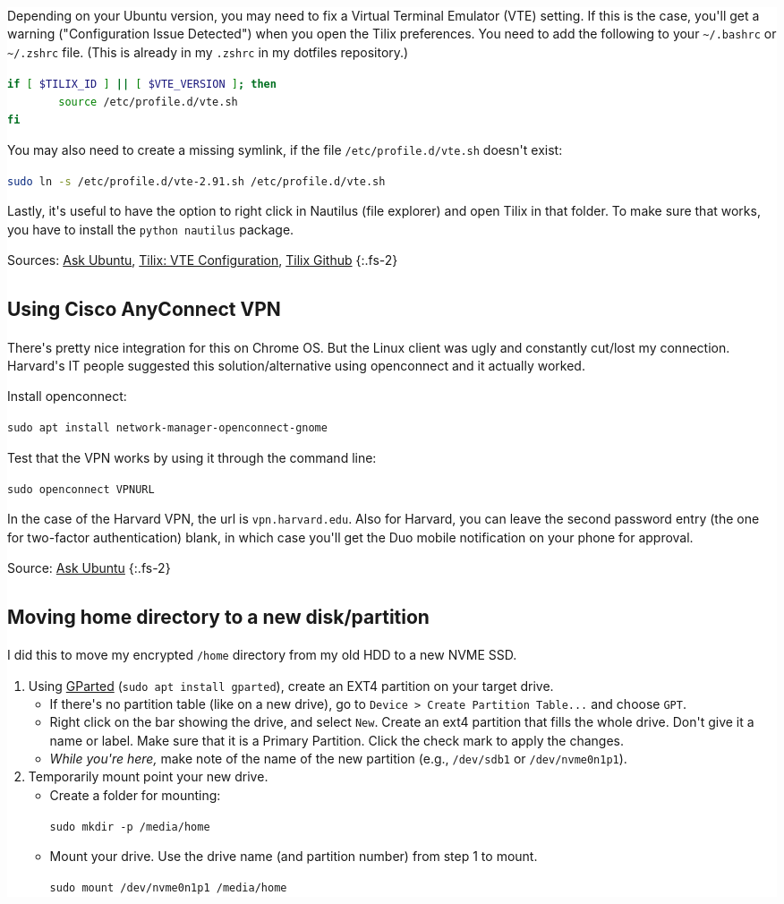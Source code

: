 Depending on your Ubuntu version, you may need to fix a Virtual Terminal Emulator (VTE) setting. If this is the case, you'll get a warning ("Configuration Issue Detected") when you open the Tilix preferences. You need to add the following to your `~/.bashrc` or `~/.zshrc` file. (This is already in my `.zshrc` in my dotfiles repository.)
```bash
if [ $TILIX_ID ] || [ $VTE_VERSION ]; then
        source /etc/profile.d/vte.sh
fi
```

You may also need to create a missing symlink, if the file `/etc/profile.d/vte.sh` doesn't exist:
```bash
sudo ln -s /etc/profile.d/vte-2.91.sh /etc/profile.d/vte.sh
```

Lastly, it's useful to have the option to right click in Nautilus (file explorer) and open Tilix in that folder. To make sure that works, you have to install the `python nautilus` package.

Sources: [Ask Ubuntu](https://askubuntu.com/questions/1135970/ctrl-alt-t-launches-a-different-terminal-than-that-from-the-launcher), [Tilix: VTE Configuration](https://gnunn1.github.io/tilix-web/manual/vteconfig/), [Tilix Github](https://github.com/gnunn1/tilix/issues/1529)
{:.fs-2}

## Using Cisco AnyConnect VPN

There's pretty nice integration for this on Chrome OS. But the Linux client was ugly and constantly cut/lost my connection. Harvard's IT people suggested this solution/alternative using openconnect and it actually worked.

Install openconnect:
```shell
sudo apt install network-manager-openconnect-gnome
```

Test that the VPN works by using it through the command line:
```shell
sudo openconnect VPNURL
```
In the case of the Harvard VPN, the url is `vpn.harvard.edu`. Also for Harvard, you can leave the second password entry (the one for two-factor authentication) blank, in which case you'll get the Duo mobile notification on your phone for approval.

Source: [Ask Ubuntu](https://askubuntu.com/questions/1033315/connecting-to-cisco-vpn-from-ubuntu-18-04-without-a-group-password)
{:.fs-2}

## Moving home directory to a new disk/partition

I did this to move my encrypted `/home` directory from my old HDD to a new NVME SSD.

1. Using [GParted](https://gparted.org/) (`sudo apt install gparted`), create an EXT4 partition on your target drive.
   - If there's no partition table (like on a new drive), go to `Device > Create Partition Table...` and choose `GPT`.
   - Right click on the bar showing the drive, and select `New`. Create an ext4 partition that fills the whole drive. Don't give it a name or label. Make sure that it is a Primary Partition. Click the check mark to apply the changes.
   - *While you're here,* make note of the name of the new partition (e.g., `/dev/sdb1` or `/dev/nvme0n1p1`).
2. Temporarily mount point your new drive.
   - Create a folder for mounting:
     ```shell
     sudo mkdir -p /media/home
     ```
   - Mount your drive. Use the drive name (and partition number) from step 1 to mount.
     ```shell
     sudo mount /dev/nvme0n1p1 /media/home
     ```